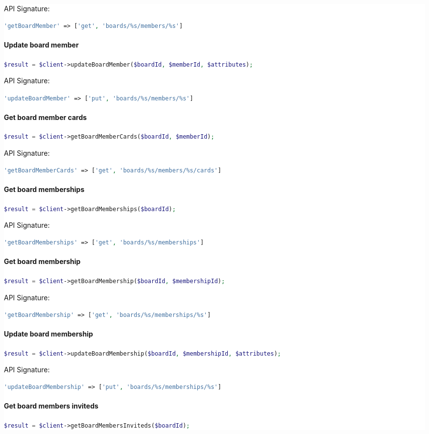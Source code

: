API Signature:
```php
'getBoardMember' => ['get', 'boards/%s/members/%s']
```
#### Update board member

```php
$result = $client->updateBoardMember($boardId, $memberId, $attributes);
```

API Signature:
```php
'updateBoardMember' => ['put', 'boards/%s/members/%s']
```
#### Get board member cards

```php
$result = $client->getBoardMemberCards($boardId, $memberId);
```

API Signature:
```php
'getBoardMemberCards' => ['get', 'boards/%s/members/%s/cards']
```
#### Get board memberships

```php
$result = $client->getBoardMemberships($boardId);
```

API Signature:
```php
'getBoardMemberships' => ['get', 'boards/%s/memberships']
```
#### Get board membership

```php
$result = $client->getBoardMembership($boardId, $membershipId);
```

API Signature:
```php
'getBoardMembership' => ['get', 'boards/%s/memberships/%s']
```
#### Update board membership

```php
$result = $client->updateBoardMembership($boardId, $membershipId, $attributes);
```

API Signature:
```php
'updateBoardMembership' => ['put', 'boards/%s/memberships/%s']
```
#### Get board members inviteds

```php
$result = $client->getBoardMembersInviteds($boardId);
```
